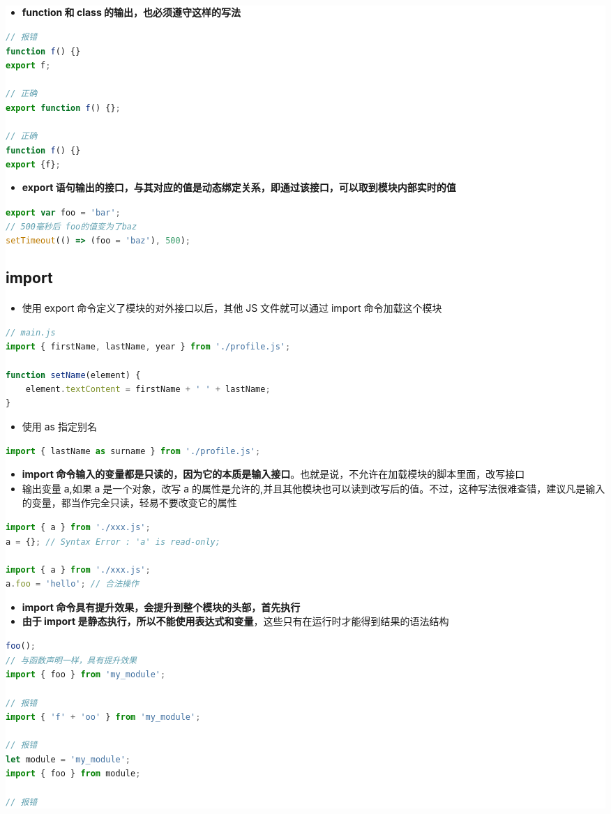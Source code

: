 
-   **function 和 class 的输出，也必须遵守这样的写法**

```js
// 报错
function f() {}
export f;

// 正确
export function f() {};

// 正确
function f() {}
export {f};
```

-   **export 语句输出的接口，与其对应的值是动态绑定关系，即通过该接口，可以取到模块内部实时的值**

```js
export var foo = 'bar';
// 500毫秒后 foo的值变为了baz
setTimeout(() => (foo = 'baz'), 500);
```

## import

-   使用 export 命令定义了模块的对外接口以后，其他 JS 文件就可以通过 import 命令加载这个模块

```js
// main.js
import { firstName, lastName, year } from './profile.js';

function setName(element) {
    element.textContent = firstName + ' ' + lastName;
}
```

-   使用 as 指定别名

```js
import { lastName as surname } from './profile.js';
```

-   **import 命令输入的变量都是只读的，因为它的本质是输入接口**。也就是说，不允许在加载模块的脚本里面，改写接口
-   输出变量 a,如果 a 是一个对象，改写 a 的属性是允许的,并且其他模块也可以读到改写后的值。不过，这种写法很难查错，建议凡是输入的变量，都当作完全只读，轻易不要改变它的属性

```js
import { a } from './xxx.js';
a = {}; // Syntax Error : 'a' is read-only;

import { a } from './xxx.js';
a.foo = 'hello'; // 合法操作
```

-   **import 命令具有提升效果，会提升到整个模块的头部，首先执行**
-   **由于 import 是静态执行，所以不能使用表达式和变量**，这些只有在运行时才能得到结果的语法结构

```js
foo();
// 与函数声明一样，具有提升效果
import { foo } from 'my_module';

// 报错
import { 'f' + 'oo' } from 'my_module';

// 报错
let module = 'my_module';
import { foo } from module;

// 报错
```
